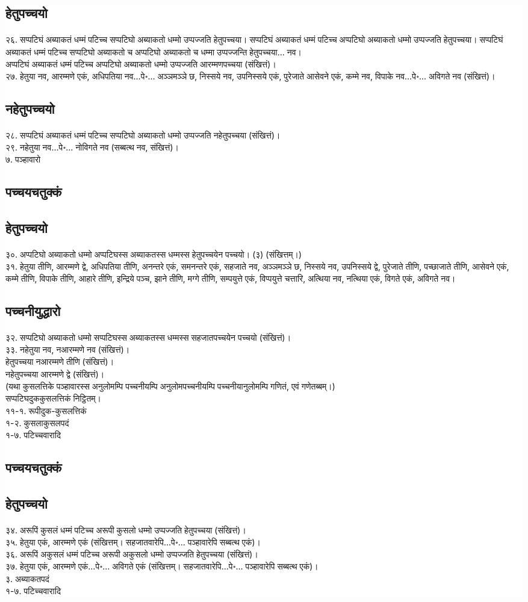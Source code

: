 

## हेतुपच्चयो

२६. सप्पटिघं अब्याकतं धम्मं पटिच्च सप्पटिघो अब्याकतो धम्मो उप्पज्जति हेतुपच्चया। सप्पटिघं अब्याकतं धम्मं पटिच्च अप्पटिघो अब्याकतो धम्मो उप्पज्जति हेतुपच्चया। सप्पटिघं अब्याकतं धम्मं पटिच्च सप्पटिघो अब्याकतो च अप्पटिघो अब्याकतो च धम्मा उप्पज्जन्ति हेतुपच्चया… नव।  
अप्पटिघं अब्याकतं धम्मं पटिच्च अप्पटिघो अब्याकतो धम्मो उप्पज्जति आरम्मणपच्चया (संखित्तं)।  
२७. हेतुया नव, आरम्मणे एकं, अधिपतिया नव…पे॰… अञ्ञमञ्ञे छ, निस्सये नव, उपनिस्सये एकं, पुरेजाते आसेवने एकं, कम्मे नव, विपाके नव…पे॰… अविगते नव (संखित्तं)।  


## नहेतुपच्चयो

२८. सप्पटिघं अब्याकतं धम्मं पटिच्च सप्पटिघो अब्याकतो धम्मो उप्पज्जति नहेतुपच्चया (संखित्तं)।  
२९. नहेतुया नव…पे॰… नोविगते नव (सब्बत्थ नव, संखित्तं)।  
७. पञ्हावारो  


## पच्चयचतुक्कं



## हेतुपच्चयो

३०. अप्पटिघो अब्याकतो धम्मो अप्पटिघस्स अब्याकतस्स धम्मस्स हेतुपच्चयेन पच्चयो। (३) (संखित्तम्।)  
३१. हेतुया तीणि, आरम्मणे द्वे, अधिपतिया तीणि, अनन्तरे एकं, समनन्तरे एकं, सहजाते नव, अञ्ञमञ्ञे छ, निस्सये नव, उपनिस्सये द्वे, पुरेजाते तीणि, पच्छाजाते तीणि, आसेवने एकं, कम्मे तीणि, विपाके तीणि, आहारे तीणि, इन्द्रिये पञ्च, झाने तीणि, मग्गे तीणि, सम्पयुत्ते एकं, विप्पयुत्ते चत्तारि, अत्थिया नव, नत्थिया एकं, विगते एकं, अविगते नव।  


## पच्चनीयुद्धारो

३२. सप्पटिघो अब्याकतो धम्मो सप्पटिघस्स अब्याकतस्स धम्मस्स सहजातपच्चयेन पच्चयो (संखित्तं)।  
३३. नहेतुया नव, नआरम्मणे नव (संखित्तं)।  
हेतुपच्चया नआरम्मणे तीणि (संखित्तं)।  
नहेतुपच्चया आरम्मणे द्वे (संखित्तं)।  
(यथा कुसलत्तिके पञ्हावारस्स अनुलोमम्पि पच्चनीयम्पि अनुलोमपच्चनीयम्पि पच्चनीयानुलोमम्पि गणितं, एवं गणेतब्बम्।)  
सप्पटिघदुककुसलत्तिकं निट्ठितम्।  
११-१. रूपीदुक-कुसलत्तिकं  
१-२. कुसलाकुसलपदं  
१-७. पटिच्चवारादि  


## पच्चयचतुक्कं



## हेतुपच्चयो

३४. अरूपिं कुसलं धम्मं पटिच्च अरूपी कुसलो धम्मो उप्पज्जति हेतुपच्चया (संखित्तं)।  
३५. हेतुया एकं, आरम्मणे एकं (संखित्तम्। सहजातवारेपि…पे॰… पञ्हावारेपि सब्बत्थ एकं)।  
३६. अरूपिं अकुसलं धम्मं पटिच्च अरूपी अकुसलो धम्मो उप्पज्जति हेतुपच्चया (संखित्तं)।  
३७. हेतुया एकं, आरम्मणे एकं…पे॰… अविगते एकं (संखित्तम्। सहजातवारेपि…पे॰… पञ्हावारेपि सब्बत्थ एकं)।  
३. अब्याकतपदं  
१-७. पटिच्चवारादि  
